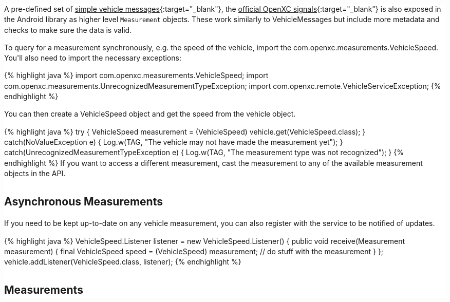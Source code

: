 A pre-defined set of [simple vehicle
messages](https://github.com/openxc/openxc-message-format/blob/master/JSON.mkd#simple-vehicle-message){:target="_blank"},
the [official OpenXC
signals](https://github.com/openxc/openxc-message-format/tree/master#official-signals){:target="_blank"}
is also exposed in the Android library as higher level `Measurement` objects.
These work similarly to VehicleMessages but include more metadata and checks to
make sure the data is valid.

To query for a measurement synchronously, e.g. the speed of the vehicle, import
the com.openxc.measurements.VehicleSpeed. You'll also need to import the
necessary exceptions:

{% highlight java %}
import com.openxc.measurements.VehicleSpeed;
import com.openxc.measurements.UnrecognizedMeasurementTypeException;
import com.openxc.remote.VehicleServiceException;
{% endhighlight %}

You can then create a VehicleSpeed object and get the speed from the vehicle object.

{% highlight java %}
try {
    VehicleSpeed measurement = (VehicleSpeed) vehicle.get(VehicleSpeed.class);
} catch(NoValueException e) {
    Log.w(TAG, "The vehicle may not have made the measurement yet");
} catch(UnrecognizedMeasurementTypeException e) {
    Log.w(TAG, "The measurement type was not recognized");
}
{% endhighlight %}
If you want to access a different measurement, cast the measurement to any of the
available measurement objects in the API.

<div class="page-header">
    <h2>Asynchronous Measurements</h2>
</div>

If you need to be kept up-to-date on any vehicle measurement, you can also
register with the service to be notified of updates.

{% highlight java %}
VehicleSpeed.Listener listener = new VehicleSpeed.Listener() {
    public void receive(Measurement measurement) {
        final VehicleSpeed speed = (VehicleSpeed) measurement;
        // do stuff with the measurement
    }
};
vehicle.addListener(VehicleSpeed.class, listener);
{% endhighlight %}

<div class="page-header">
    <h2>Measurements</h2>
</div>
